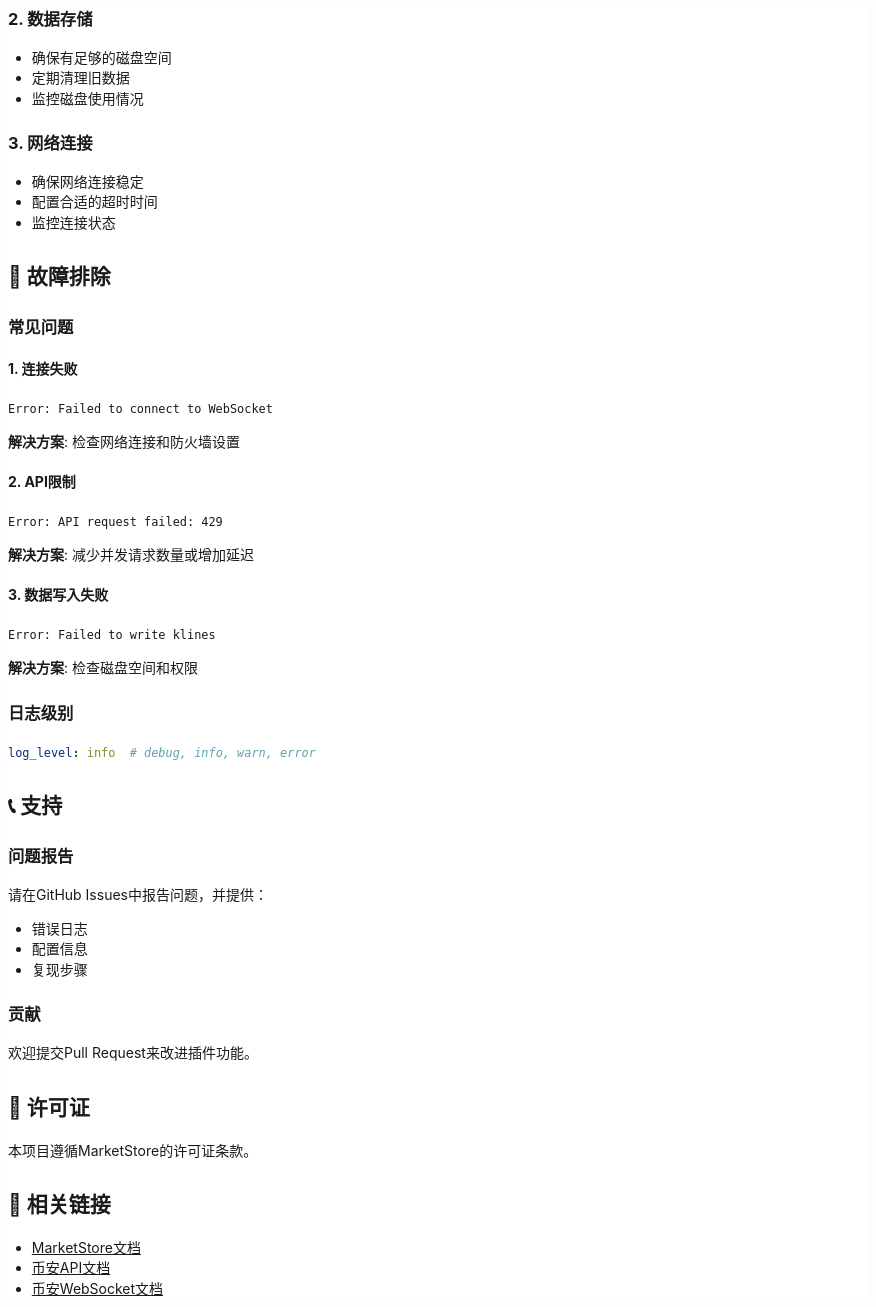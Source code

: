 ### 2. 数据存储
- 确保有足够的磁盘空间
- 定期清理旧数据
- 监控磁盘使用情况

### 3. 网络连接
- 确保网络连接稳定
- 配置合适的超时时间
- 监控连接状态

## 🔧 故障排除

### 常见问题

#### 1. 连接失败
```
Error: Failed to connect to WebSocket
```
**解决方案**: 检查网络连接和防火墙设置

#### 2. API限制
```
Error: API request failed: 429
```
**解决方案**: 减少并发请求数量或增加延迟

#### 3. 数据写入失败
```
Error: Failed to write klines
```
**解决方案**: 检查磁盘空间和权限

### 日志级别
```yaml
log_level: info  # debug, info, warn, error
```

## 📞 支持

### 问题报告
请在GitHub Issues中报告问题，并提供：
- 错误日志
- 配置信息
- 复现步骤

### 贡献
欢迎提交Pull Request来改进插件功能。

## 📄 许可证

本项目遵循MarketStore的许可证条款。

## 🔗 相关链接

- [MarketStore文档](https://github.com/alpacahq/marketstore)
- [币安API文档](https://binance-docs.github.io/apidocs/spot/en/)
- [币安WebSocket文档](https://binance-docs.github.io/apidocs/spot/en/#websocket-market-streams) 